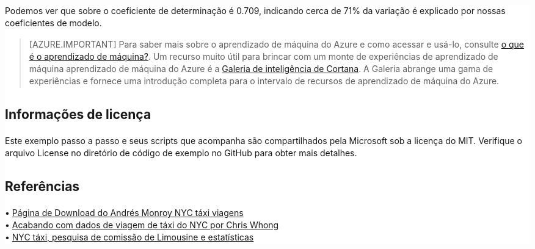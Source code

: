 Podemos ver que sobre o coeficiente de determinação é 0.709, indicando cerca de 71% da variação é explicado por nossas coeficientes de modelo.

> [AZURE.IMPORTANT] Para saber mais sobre o aprendizado de máquina do Azure e como acessar e usá-lo, consulte [o que é o aprendizado de máquina?](machine-learning-what-is-machine-learning.md). Um recurso muito útil para brincar com um monte de experiências de aprendizado de máquina aprendizado de máquina do Azure é a [Galeria de inteligência de Cortana](https://gallery.cortanaintelligence.com/). A Galeria abrange uma gama de experiências e fornece uma introdução completa para o intervalo de recursos de aprendizado de máquina do Azure.

## <a name="license-information"></a>Informações de licença

Este exemplo passo a passo e seus scripts que acompanha são compartilhados pela Microsoft sob a licença do MIT. Verifique o arquivo License no diretório de código de exemplo no GitHub para obter mais detalhes.

## <a name="references"></a>Referências

• [Página de Download do Andrés Monroy NYC táxi viagens](http://www.andresmh.com/nyctaxitrips/)  
• [Acabando com dados de viagem de táxi do NYC por Chris Whong](http://chriswhong.com/open-data/foil_nyc_taxi/)   
• [NYC táxi, pesquisa de comissão de Limousine e estatísticas](https://www1.nyc.gov/html/tlc/html/about/statistics.shtml)


[2]: ./media/machine-learning-data-science-process-hive-walkthrough/output-hive-results-3.png
[11]: ./media/machine-learning-data-science-process-hive-walkthrough/hive-reader-properties.png
[12]: ./media/machine-learning-data-science-process-hive-walkthrough/binary-classification-training.png
[13]: ./media/machine-learning-data-science-process-hive-walkthrough/create-scoring-experiment.png
[14]: ./media/machine-learning-data-science-process-hive-walkthrough/binary-classification-scoring.png
[15]: ./media/machine-learning-data-science-process-hive-walkthrough/amlreader.png


[select-columns]: https://msdn.microsoft.com/library/azure/1ec722fa-b623-4e26-a44e-a50c6d726223/
[import-data]: https://msdn.microsoft.com/library/azure/4e1b0fe6-aded-4b3f-a36f-39b8862b9004/
